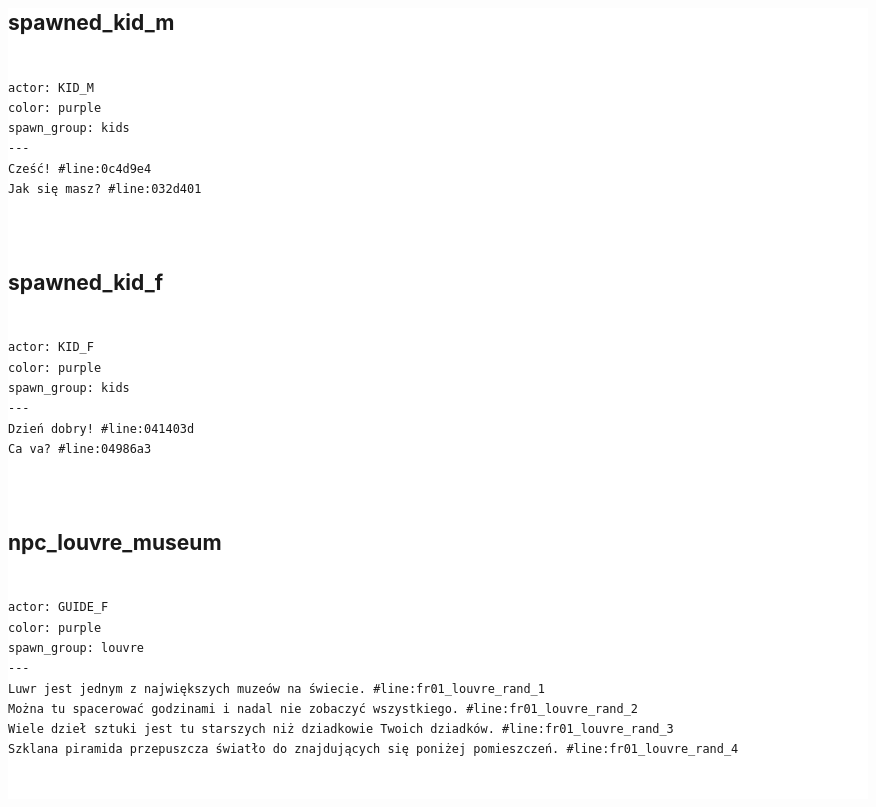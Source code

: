</code>
</pre>
</div>

<a id="ys-node-spawned-kid-m"></a>

## spawned_kid_m

<div class="yarn-node" data-title="spawned_kid_m">
<pre class="yarn-code" style="--node-color:purple"><code>
<span class="yarn-header-dim">actor: KID_M</span>
<span class="yarn-header-dim">color: purple</span>
<span class="yarn-header-dim">spawn_group: kids</span>
<span class="yarn-header-dim">---</span>
<span class="yarn-line">Cześć!</span> <span class="yarn-meta">#line:0c4d9e4 </span>
<span class="yarn-line">Jak się masz?</span> <span class="yarn-meta">#line:032d401 </span>

</code>
</pre>
</div>

<a id="ys-node-spawned-kid-f"></a>

## spawned_kid_f

<div class="yarn-node" data-title="spawned_kid_f">
<pre class="yarn-code" style="--node-color:purple"><code>
<span class="yarn-header-dim">actor: KID_F</span>
<span class="yarn-header-dim">color: purple</span>
<span class="yarn-header-dim">spawn_group: kids</span>
<span class="yarn-header-dim">---</span>
<span class="yarn-line">Dzień dobry!</span> <span class="yarn-meta">#line:041403d </span>
<span class="yarn-line">Ca va?</span> <span class="yarn-meta">#line:04986a3 </span>

</code>
</pre>
</div>

<a id="ys-node-npc-louvre-museum"></a>

## npc_louvre_museum

<div class="yarn-node" data-title="npc_louvre_museum">
<pre class="yarn-code" style="--node-color:purple"><code>
<span class="yarn-header-dim">actor: GUIDE_F</span>
<span class="yarn-header-dim">color: purple</span>
<span class="yarn-header-dim">spawn_group: louvre</span>
<span class="yarn-header-dim">---</span>
<span class="yarn-line">Luwr jest jednym z największych muzeów na świecie.</span> <span class="yarn-meta">#line:fr01_louvre_rand_1</span>
<span class="yarn-line">Można tu spacerować godzinami i nadal nie zobaczyć wszystkiego.</span> <span class="yarn-meta">#line:fr01_louvre_rand_2</span>
<span class="yarn-line">Wiele dzieł sztuki jest tu starszych niż dziadkowie Twoich dziadków.</span> <span class="yarn-meta">#line:fr01_louvre_rand_3</span>
<span class="yarn-line">Szklana piramida przepuszcza światło do znajdujących się poniżej pomieszczeń.</span> <span class="yarn-meta">#line:fr01_louvre_rand_4</span>

